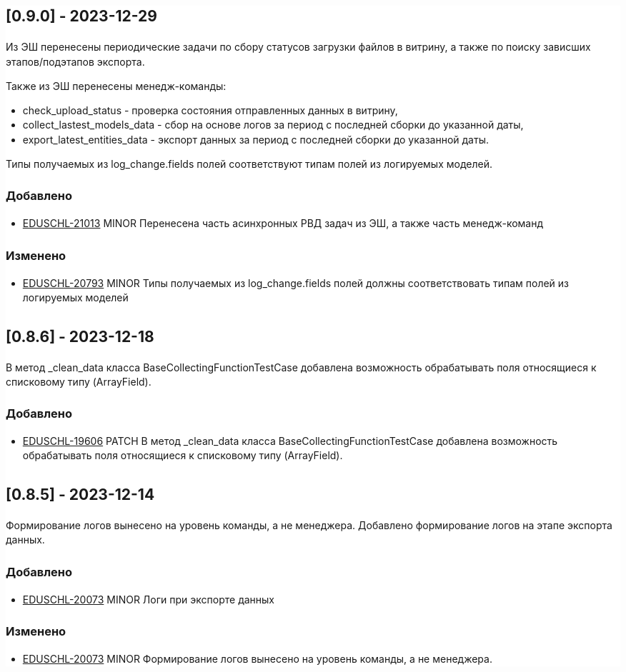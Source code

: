 ## [0.9.0] - 2023-12-29

Из ЭШ перенесены периодические задачи по сбору статусов загрузки файлов в витрину, а также
по поиску зависших этапов/подэтапов экспорта.

Также из ЭШ перенесены менедж-команды: 
- check_upload_status - проверка состояния отправленных данных в витрину,
- collect_lastest_models_data - сбор на основе логов за период с последней сборки до указанной даты,
- export_latest_entities_data - экспорт данных за период с последней сборки до указанной даты.

Типы получаемых из log_change.fields полей соответствуют типам полей из логируемых моделей.  

### Добавлено

- [EDUSCHL-21013](https://jira.bars.group/browse/EDUSCHL-21013)
  MINOR Перенесена часть асинхронных РВД задач из ЭШ, а также часть менедж-команд

### Изменено

- [EDUSCHL-20793](https://jira.bars.group/browse/EDUSCHL-20793)
  MINOR Типы получаемых из log_change.fields полей должны соответствовать типам полей из логируемых моделей


## [0.8.6] - 2023-12-18

В метод _clean_data класса BaseCollectingFunctionTestCase добавлена возможность обрабатывать поля относящиеся к 
  списковому типу (ArrayField).

### Добавлено

- [EDUSCHL-19606](https://jira.bars.group/browse/EDUSCHL-19606)
  PATCH В метод _clean_data класса BaseCollectingFunctionTestCase добавлена возможность обрабатывать поля относящиеся к 
  списковому типу (ArrayField).


## [0.8.5] - 2023-12-14

Формирование логов вынесено на уровень команды, а не менеджера.
Добавлено формирование логов на этапе экспорта данных.

### Добавлено

- [EDUSCHL-20073](https://jira.bars.group/browse/EDUSCHL-20073)
  MINOR Логи при экспорте данных

### Изменено

- [EDUSCHL-20073](https://jira.bars.group/browse/EDUSCHL-20073)
  MINOR Формирование логов вынесено на уровень команды, а не менеджера.
